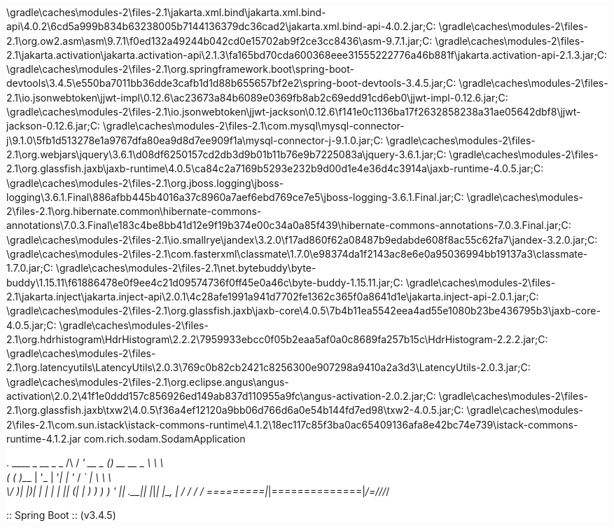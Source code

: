 \gradle\caches\modules-2\files-2.1\jakarta.xml.bind\jakarta.xml.bind-api\4.0.2\6cd5a999b834b63238005b7144136379dc36cad2\jakarta.xml.bind-api-4.0.2.jar;C:
\gradle\caches\modules-2\files-2.1\org.ow2.asm\asm\9.7.1\f0ed132a49244b042cd0e15702ab9f2ce3cc8436\asm-9.7.1.jar;C:
\gradle\caches\modules-2\files-2.1\jakarta.activation\jakarta.activation-api\2.1.3\fa165bd70cda600368eee31555222776a46b881f\jakarta.activation-api-2.1.3.jar;C:
\gradle\caches\modules-2\files-2.1\org.springframework.boot\spring-boot-devtools\3.4.5\e550ba7011bb36dde3cafb1d1d88b655657bf2e2\spring-boot-devtools-3.4.5.jar;C:
\gradle\caches\modules-2\files-2.1\io.jsonwebtoken\jjwt-impl\0.12.6\ac23673a84b6089e0369fb8ab2c69edd91cd6eb0\jjwt-impl-0.12.6.jar;C:
\gradle\caches\modules-2\files-2.1\io.jsonwebtoken\jjwt-jackson\0.12.6\f141e0c1136ba17f2632858238a31ae05642dbf8\jjwt-jackson-0.12.6.jar;C:
\gradle\caches\modules-2\files-2.1\com.mysql\mysql-connector-j\9.1.0\5fb1d513278e1a9767dfa80ea9d8d7ee909f1a\mysql-connector-j-9.1.0.jar;C:
\gradle\caches\modules-2\files-2.1\org.webjars\jquery\3.6.1\d08df6250157cd2db3d9b01b11b76e9b7225083a\jquery-3.6.1.jar;C:
\gradle\caches\modules-2\files-2.1\org.glassfish.jaxb\jaxb-runtime\4.0.5\ca84c2a7169b5293e232b9d00d1e4e36d4c3914a\jaxb-runtime-4.0.5.jar;C:
\gradle\caches\modules-2\files-2.1\org.jboss.logging\jboss-logging\3.6.1.Final\886afbb445b4016a37c8960a7aef6ebd769ce7e5\jboss-logging-3.6.1.Final.jar;C:
\gradle\caches\modules-2\files-2.1\org.hibernate.common\hibernate-commons-annotations\7.0.3.Final\e183c4be8bb41d12e9f19b374e00c34a0a85f439\hibernate-commons-annotations-7.0.3.Final.jar;C:
\gradle\caches\modules-2\files-2.1\io.smallrye\jandex\3.2.0\f17ad860f62a08487b9edabde608f8ac55c62fa7\jandex-3.2.0.jar;C:
\gradle\caches\modules-2\files-2.1\com.fasterxml\classmate\1.7.0\e98374da1f2143ac8e6e0a95036994bb19137a3\classmate-1.7.0.jar;C:
\gradle\caches\modules-2\files-2.1\net.bytebuddy\byte-buddy\1.15.11\f61886478e0f9ee4c21d09574736f0ff45e0a46c\byte-buddy-1.15.11.jar;C:
\gradle\caches\modules-2\files-2.1\jakarta.inject\jakarta.inject-api\2.0.1\4c28afe1991a941d7702fe1362c365f0a8641d1e\jakarta.inject-api-2.0.1.jar;C:
\gradle\caches\modules-2\files-2.1\org.glassfish.jaxb\jaxb-core\4.0.5\7b4b11ea5542eea4ad55e1080b23be436795b3\jaxb-core-4.0.5.jar;C:
\gradle\caches\modules-2\files-2.1\org.hdrhistogram\HdrHistogram\2.2.2\7959933ebcc0f05b2eaa5af0a0c8689fa257b15c\HdrHistogram-2.2.2.jar;C:
\gradle\caches\modules-2\files-2.1\org.latencyutils\LatencyUtils\2.0.3\769c0b82cb2421c8256300e907298a9410a2a3d3\LatencyUtils-2.0.3.jar;C:
\gradle\caches\modules-2\files-2.1\org.eclipse.angus\angus-activation\2.0.2\41f1e0ddd157c856926ed149ab837d110955a9fc\angus-activation-2.0.2.jar;C:
\gradle\caches\modules-2\files-2.1\org.glassfish.jaxb\txw2\4.0.5\f36a4ef12120a9bb06d766d6a0e54b144fd7ed98\txw2-4.0.5.jar;C:
\gradle\caches\modules-2\files-2.1\com.sun.istack\istack-commons-runtime\4.1.2\18ec117c85f3ba0ac65409136afa8e42bc74e739\istack-commons-runtime-4.1.2.jar
com.rich.sodam.SodamApplication

.   ____          _            __ _ _
/\\ / ___'_ __ _ _(_)_ __  __ _ \ \ \ \
( ( )\___ | '_ | '_| | '_ \/ _` | \ \ \ \
\\/  ___)| |_)| | | | | || (_| |  ) ) ) )
'  |____| .__|_| |_|_| |_\__, | / / / /
=========|_|==============|___/=/_/_/_/

:: Spring Boot ::                (v3.4.5)
